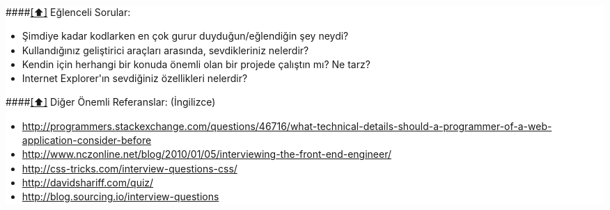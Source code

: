 ####[[⬆]](#toc) <a name='fun'>Eğlenceli Sorular:</a>

* Şimdiye kadar kodlarken en çok gurur duyduğun/eğlendiğin şey neydi?
* Kullandığınız geliştirici araçları arasında, sevdikleriniz nelerdir?
* Kendin için herhangi bir konuda önemli olan bir projede çalıştın mı? Ne tarz?
* Internet Explorer'ın sevdiğiniz özellikleri nelerdir?


####[[⬆]](#toc) <a name='references'>Diğer Önemli Referanslar: (İngilizce)</a>

* http://programmers.stackexchange.com/questions/46716/what-technical-details-should-a-programmer-of-a-web-application-consider-before
* http://www.nczonline.net/blog/2010/01/05/interviewing-the-front-end-engineer/
* http://css-tricks.com/interview-questions-css/
* http://davidshariff.com/quiz/
* http://blog.sourcing.io/interview-questions
